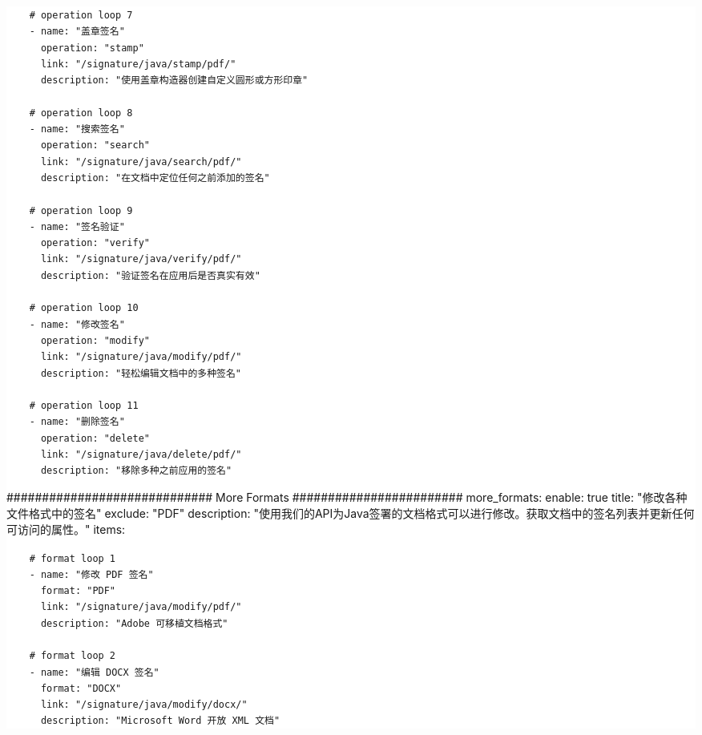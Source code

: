         # operation loop 7
        - name: "盖章签名"
          operation: "stamp"
          link: "/signature/java/stamp/pdf/"
          description: "使用盖章构造器创建自定义圆形或方形印章"
          
        # operation loop 8
        - name: "搜索签名"
          operation: "search"
          link: "/signature/java/search/pdf/"
          description: "在文档中定位任何之前添加的签名"
          
        # operation loop 9
        - name: "签名验证"
          operation: "verify"
          link: "/signature/java/verify/pdf/"
          description: "验证签名在应用后是否真实有效"
          
        # operation loop 10
        - name: "修改签名"
          operation: "modify"
          link: "/signature/java/modify/pdf/"
          description: "轻松编辑文档中的多种签名"
          
        # operation loop 11
        - name: "删除签名"
          operation: "delete"
          link: "/signature/java/delete/pdf/"
          description: "移除多种之前应用的签名"
          
############################# More Formats ########################
more_formats:
    enable: true
    title: "修改各种文件格式中的签名"
    exclude: "PDF"
    description: "使用我们的API为Java签署的文档格式可以进行修改。获取文档中的签名列表并更新任何可访问的属性。"
    items: 
          
        # format loop 1
        - name: "修改 PDF 签名"
          format: "PDF"
          link: "/signature/java/modify/pdf/"
          description: "Adobe 可移植文档格式"
          
        # format loop 2
        - name: "编辑 DOCX 签名"
          format: "DOCX"
          link: "/signature/java/modify/docx/"
          description: "Microsoft Word 开放 XML 文档"
          